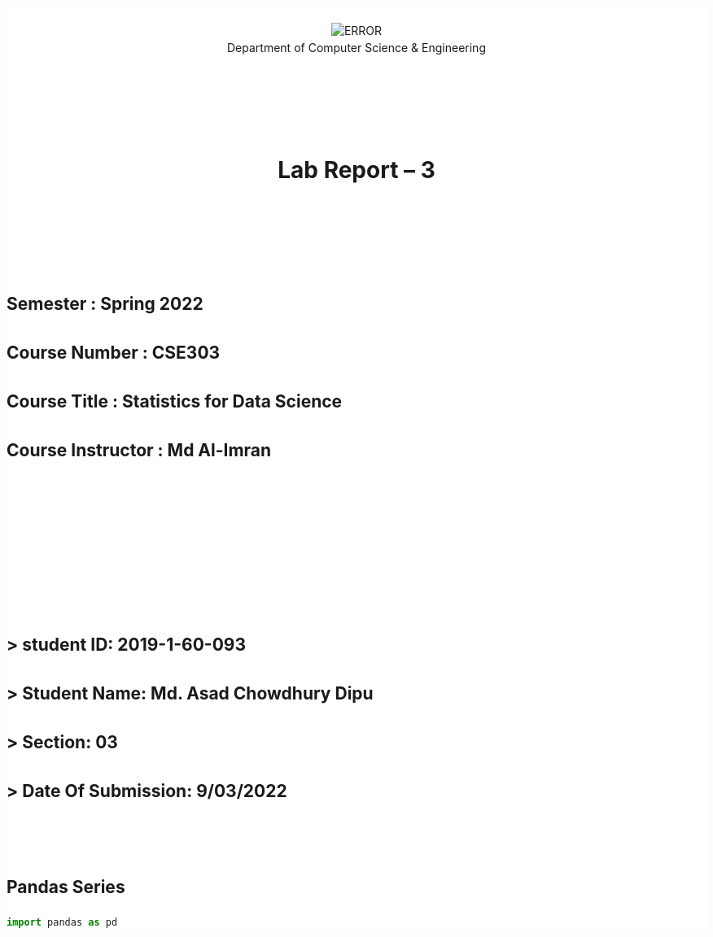<br>
<div style="font-style: bold; text-align: center;">
<img src="https://www.ewubd.edu/themes/east-west-university/assets/default/images/logo.png" alt="ERROR" title="EWULOGO" width=":5.72917in"/><br>Department of Computer Science & Engineering
<br><br><br>
</div>
<br><br>
<div style="font-style:underline; text-align: center;" markdown="1">

# Lab Report – 3
<br><br>
<br><br>

</div>


<div style="font-style: bold; text-align: left;" markdown="1">

## Semester : Spring 2022

## Course Number : CSE303

## Course Title : Statistics for Data Science

## Course Instructor : Md Al-Imran

<br><br>
<br><br>
<br><br>
<br><br>

## > student ID: 2019-1-60-093
## > Student Name: Md. Asad Chowdhury Dipu
## > Section: 03
## > Date Of Submission: 9/03/2022
<br>
</div>
<br>

## Pandas Series


```python
import pandas as pd
```

